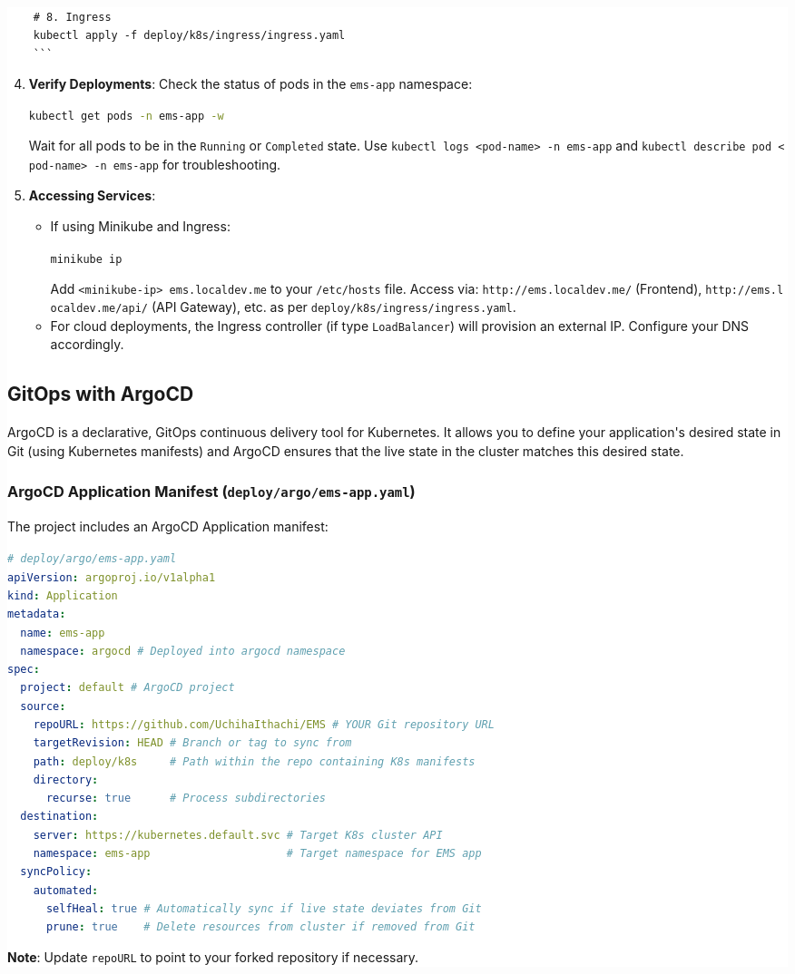         # 8. Ingress
        kubectl apply -f deploy/k8s/ingress/ingress.yaml
        ```

4.  **Verify Deployments**:
    Check the status of pods in the `ems-app` namespace:
    ```bash
    kubectl get pods -n ems-app -w
    ```
    Wait for all pods to be in the `Running` or `Completed` state. Use `kubectl logs <pod-name> -n ems-app` and `kubectl describe pod <pod-name> -n ems-app` for troubleshooting.

5.  **Accessing Services**:
    *   If using Minikube and Ingress:
        ```bash
        minikube ip
        ```
        Add `<minikube-ip> ems.localdev.me` to your `/etc/hosts` file.
        Access via: `http://ems.localdev.me/` (Frontend), `http://ems.localdev.me/api/` (API Gateway), etc. as per `deploy/k8s/ingress/ingress.yaml`.
    *   For cloud deployments, the Ingress controller (if type `LoadBalancer`) will provision an external IP. Configure your DNS accordingly.

## GitOps with ArgoCD

ArgoCD is a declarative, GitOps continuous delivery tool for Kubernetes. It allows you to define your application's desired state in Git (using Kubernetes manifests) and ArgoCD ensures that the live state in the cluster matches this desired state.

### ArgoCD Application Manifest (`deploy/argo/ems-app.yaml`)

The project includes an ArgoCD Application manifest:
```yaml
# deploy/argo/ems-app.yaml
apiVersion: argoproj.io/v1alpha1
kind: Application
metadata:
  name: ems-app
  namespace: argocd # Deployed into argocd namespace
spec:
  project: default # ArgoCD project
  source:
    repoURL: https://github.com/UchihaIthachi/EMS # YOUR Git repository URL
    targetRevision: HEAD # Branch or tag to sync from
    path: deploy/k8s     # Path within the repo containing K8s manifests
    directory:
      recurse: true      # Process subdirectories
  destination:
    server: https://kubernetes.default.svc # Target K8s cluster API
    namespace: ems-app                     # Target namespace for EMS app
  syncPolicy:
    automated:
      selfHeal: true # Automatically sync if live state deviates from Git
      prune: true    # Delete resources from cluster if removed from Git
```
**Note**: Update `repoURL` to point to your forked repository if necessary.
